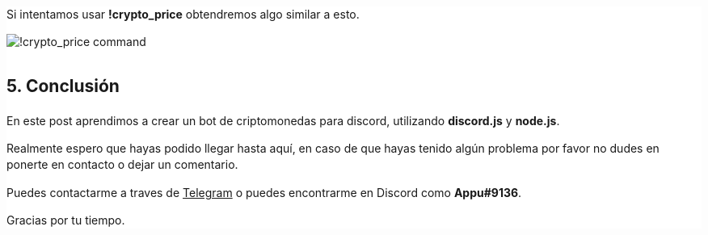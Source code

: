 Si intentamos usar **!crypto_price** obtendremos algo similar a esto.
 
 
![!crypto_price command](https://dev-to-uploads.s3.amazonaws.com/uploads/articles/jqms7rd18nuqeiktqoy9.png)
 

## 5. Conclusión <a name="conclusion"></a>
 
En este post aprendimos a crear un bot de criptomonedas para discord, utilizando **discord.js** y **node.js**.
 
Realmente espero que hayas podido llegar hasta aquí, en caso de que hayas tenido algún problema por favor no dudes en ponerte en contacto o dejar un comentario.
 
Puedes contactarme a traves de [Telegram](https://t.me/rtagliajs) o puedes encontrarme en Discord como **Appu#9136**.
 
 
Gracias por tu tiempo.
